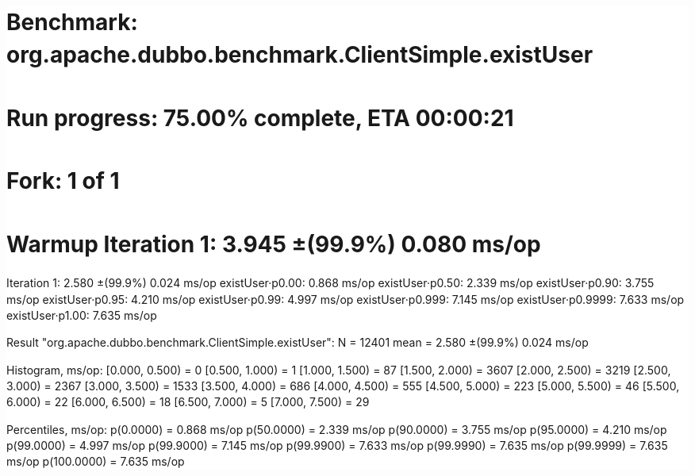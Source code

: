 # Benchmark: org.apache.dubbo.benchmark.ClientSimple.existUser

# Run progress: 75.00% complete, ETA 00:00:21
# Fork: 1 of 1
# Warmup Iteration   1: 3.945 ±(99.9%) 0.080 ms/op
Iteration   1: 2.580 ±(99.9%) 0.024 ms/op
                 existUser·p0.00:   0.868 ms/op
                 existUser·p0.50:   2.339 ms/op
                 existUser·p0.90:   3.755 ms/op
                 existUser·p0.95:   4.210 ms/op
                 existUser·p0.99:   4.997 ms/op
                 existUser·p0.999:  7.145 ms/op
                 existUser·p0.9999: 7.633 ms/op
                 existUser·p1.00:   7.635 ms/op



Result "org.apache.dubbo.benchmark.ClientSimple.existUser":
  N = 12401
  mean =      2.580 ±(99.9%) 0.024 ms/op

  Histogram, ms/op:
    [0.000, 0.500) = 0 
    [0.500, 1.000) = 1 
    [1.000, 1.500) = 87 
    [1.500, 2.000) = 3607 
    [2.000, 2.500) = 3219 
    [2.500, 3.000) = 2367 
    [3.000, 3.500) = 1533 
    [3.500, 4.000) = 686 
    [4.000, 4.500) = 555 
    [4.500, 5.000) = 223 
    [5.000, 5.500) = 46 
    [5.500, 6.000) = 22 
    [6.000, 6.500) = 18 
    [6.500, 7.000) = 5 
    [7.000, 7.500) = 29 

  Percentiles, ms/op:
      p(0.0000) =      0.868 ms/op
     p(50.0000) =      2.339 ms/op
     p(90.0000) =      3.755 ms/op
     p(95.0000) =      4.210 ms/op
     p(99.0000) =      4.997 ms/op
     p(99.9000) =      7.145 ms/op
     p(99.9900) =      7.633 ms/op
     p(99.9990) =      7.635 ms/op
     p(99.9999) =      7.635 ms/op
    p(100.0000) =      7.635 ms/op
